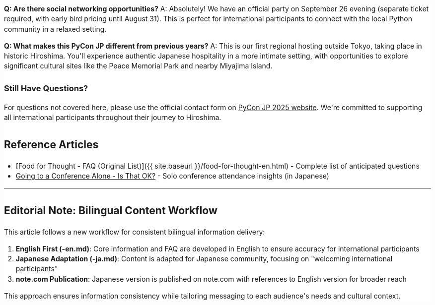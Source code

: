 **Q: Are there social networking opportunities?**
A: Absolutely! We have an official party on September 26 evening (separate ticket required, with early bird pricing until August 31). This is perfect for international participants to connect with the local Python community in a relaxed setting.

**Q: What makes this PyCon JP different from previous years?**
A: This is our first regional hosting outside Tokyo, taking place in historic Hiroshima. You'll experience authentic Japanese hospitality in a more intimate setting, with opportunities to explore significant cultural sites like the Peace Memorial Park and nearby Miyajima Island.

### Still Have Questions?
For questions not covered here, please use the official contact form on [PyCon JP 2025 website](https://2025.pycon.jp/). We're committed to supporting all international participants throughout their journey to Hiroshima.

## Reference Articles

- [Food for Thought - FAQ (Original List)]({{ site.baseurl }}/food-for-thought-en.html) - Complete list of anticipated questions
- [Going to a Conference Alone - Is That OK?](https://note.com/24motz/n/n95754b31a59f) - Solo conference attendance insights (in Japanese)

---

## Editorial Note: Bilingual Content Workflow

This article follows a new workflow for consistent bilingual information delivery:

1. **English First (-en.md)**: Core information and FAQ are developed in English to ensure accuracy for international participants
2. **Japanese Adaptation (-ja.md)**: Content is adapted for Japanese community, focusing on "welcoming international participants" 
3. **note.com Publication**: Japanese version is published on note.com with references to English version for broader reach

This approach ensures information consistency while tailoring messaging to each audience's needs and cultural context.